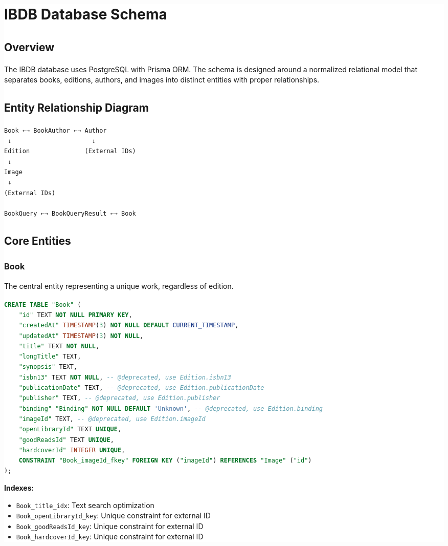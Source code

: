 # IBDB Database Schema

## Overview

The IBDB database uses PostgreSQL with Prisma ORM. The schema is designed around a normalized relational model that separates books, editions, authors, and images into distinct entities with proper relationships.

## Entity Relationship Diagram

```
Book ←→ BookAuthor ←→ Author
 ↓                      ↓
Edition               (External IDs)
 ↓
Image
 ↓
(External IDs)

BookQuery ←→ BookQueryResult ←→ Book
```

## Core Entities

### Book
The central entity representing a unique work, regardless of edition.

```sql
CREATE TABLE "Book" (
    "id" TEXT NOT NULL PRIMARY KEY,
    "createdAt" TIMESTAMP(3) NOT NULL DEFAULT CURRENT_TIMESTAMP,
    "updatedAt" TIMESTAMP(3) NOT NULL,
    "title" TEXT NOT NULL,
    "longTitle" TEXT,
    "synopsis" TEXT,
    "isbn13" TEXT NOT NULL, -- @deprecated, use Edition.isbn13
    "publicationDate" TEXT, -- @deprecated, use Edition.publicationDate
    "publisher" TEXT, -- @deprecated, use Edition.publisher
    "binding" "Binding" NOT NULL DEFAULT 'Unknown', -- @deprecated, use Edition.binding
    "imageId" TEXT, -- @deprecated, use Edition.imageId
    "openLibraryId" TEXT UNIQUE,
    "goodReadsId" TEXT UNIQUE,
    "hardcoverId" INTEGER UNIQUE,
    CONSTRAINT "Book_imageId_fkey" FOREIGN KEY ("imageId") REFERENCES "Image" ("id")
);
```

**Indexes:**
- `Book_title_idx`: Text search optimization
- `Book_openLibraryId_key`: Unique constraint for external ID
- `Book_goodReadsId_key`: Unique constraint for external ID
- `Book_hardcoverId_key`: Unique constraint for external ID
